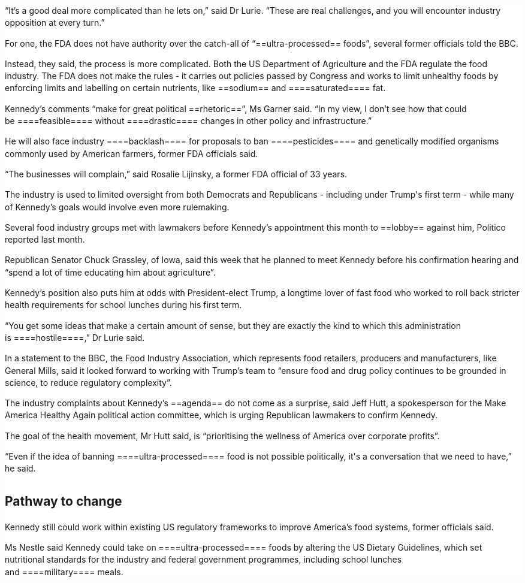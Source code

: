 “It’s a good deal more complicated than he lets on,” said Dr Lurie. “These are real challenges, and you will encounter industry opposition at every turn.”

For one, the FDA does not have authority over the catch-all of “==ultra-processed== foods”, several former officials told the BBC.

Instead, they said, the process is more complicated. Both the US Department of Agriculture and the FDA regulate the food industry. The FDA does not make the rules - it carries out policies passed by Congress and works to limit unhealthy foods by enforcing limits and labelling on certain nutrients, like ==sodium== and ====saturated==== fat.

Kennedy’s comments “make for great political ==rhetoric==”, Ms Garner said. “In my view, I don’t see how that could be ====feasible==== without ====drastic==== changes in other policy and infrastructure.”

He will also face industry ====backlash==== for proposals to ban ====pesticides==== and genetically modified organisms commonly used by American farmers, former FDA officials said.

“The businesses will complain,” said Rosalie Lijinsky, a former FDA official of 33 years.

The industry is used to limited oversight from both Democrats and Republicans - including under Trump's first term - while many of Kennedy’s goals would involve even more rulemaking.

Several food industry groups met with lawmakers before Kennedy’s appointment this month to ==lobby== against him, Politico reported last month.

Republican Senator Chuck Grassley, of Iowa, said this week that he planned to meet Kennedy before his confirmation hearing and “spend a lot of time educating him about agriculture”.

Kennedy’s position also puts him at odds with President-elect Trump, a longtime lover of fast food who worked to roll back stricter health requirements for school lunches during his first term.

“You get some ideas that make a certain amount of sense, but they are exactly the kind to which this administration is ====hostile====,” Dr Lurie said.

In a statement to the BBC, the Food Industry Association, which represents food retailers, producers and manufacturers, like General Mills, said it looked forward to working with Trump’s team to “ensure food and drug policy continues to be grounded in science, to reduce regulatory complexity”.

The industry complaints about Kennedy’s ==agenda== do not come as a surprise, said Jeff Hutt, a spokesperson for the Make America Healthy Again political action committee, which is urging Republican lawmakers to confirm Kennedy.

The goal of the health movement, Mr Hutt said, is “prioritising the wellness of America over corporate profits”.

“Even if the idea of banning ====ultra-processed==== food is not possible politically, it's a conversation that we need to have,” he said.

## Pathway to change

Kennedy still could work within existing US regulatory frameworks to improve America’s food systems, former officials said.

Ms Nestle said Kennedy could take on ====ultra-processed==== foods by altering the US Dietary Guidelines, which set nutritional standards for the industry and federal government programmes, including school lunches and ====military==== meals.
